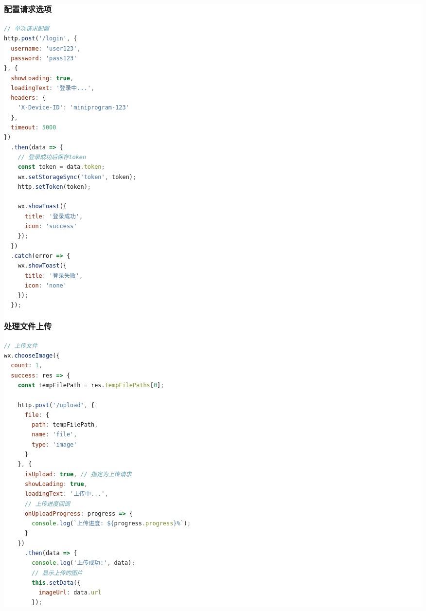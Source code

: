### 配置请求选项

```javascript
// 单次请求配置
http.post('/login', {
  username: 'user123',
  password: 'pass123'
}, {
  showLoading: true,
  loadingText: '登录中...',
  headers: {
    'X-Device-ID': 'miniprogram-123'
  },
  timeout: 5000
})
  .then(data => {
    // 登录成功后保存token
    const token = data.token;
    wx.setStorageSync('token', token);
    http.setToken(token);
    
    wx.showToast({
      title: '登录成功',
      icon: 'success'
    });
  })
  .catch(error => {
    wx.showToast({
      title: '登录失败',
      icon: 'none'
    });
  });
```

### 处理文件上传

```javascript
// 上传文件
wx.chooseImage({
  count: 1,
  success: res => {
    const tempFilePath = res.tempFilePaths[0];
    
    http.post('/upload', {
      file: {
        path: tempFilePath,
        name: 'file',
        type: 'image'
      }
    }, {
      isUpload: true, // 指定为上传请求
      showLoading: true,
      loadingText: '上传中...',
      // 上传进度回调
      onUploadProgress: progress => {
        console.log(`上传进度: ${progress.progress}%`);
      }
    })
      .then(data => {
        console.log('上传成功:', data);
        // 显示上传的图片
        this.setData({
          imageUrl: data.url
        });
```